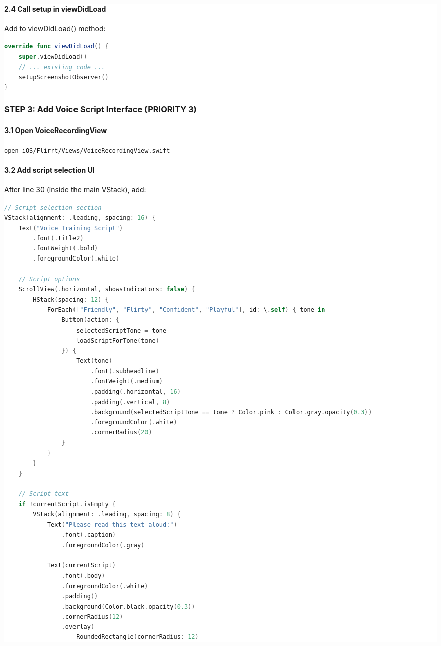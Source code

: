 #### 2.4 Call setup in viewDidLoad
Add to viewDidLoad() method:
```swift
override func viewDidLoad() {
    super.viewDidLoad()
    // ... existing code ...
    setupScreenshotObserver()
}
```

### STEP 3: Add Voice Script Interface (PRIORITY 3)

#### 3.1 Open VoiceRecordingView
```bash
open iOS/Flirrt/Views/VoiceRecordingView.swift
```

#### 3.2 Add script selection UI
After line 30 (inside the main VStack), add:
```swift
// Script selection section
VStack(alignment: .leading, spacing: 16) {
    Text("Voice Training Script")
        .font(.title2)
        .fontWeight(.bold)
        .foregroundColor(.white)

    // Script options
    ScrollView(.horizontal, showsIndicators: false) {
        HStack(spacing: 12) {
            ForEach(["Friendly", "Flirty", "Confident", "Playful"], id: \.self) { tone in
                Button(action: {
                    selectedScriptTone = tone
                    loadScriptForTone(tone)
                }) {
                    Text(tone)
                        .font(.subheadline)
                        .fontWeight(.medium)
                        .padding(.horizontal, 16)
                        .padding(.vertical, 8)
                        .background(selectedScriptTone == tone ? Color.pink : Color.gray.opacity(0.3))
                        .foregroundColor(.white)
                        .cornerRadius(20)
                }
            }
        }
    }

    // Script text
    if !currentScript.isEmpty {
        VStack(alignment: .leading, spacing: 8) {
            Text("Please read this text aloud:")
                .font(.caption)
                .foregroundColor(.gray)

            Text(currentScript)
                .font(.body)
                .foregroundColor(.white)
                .padding()
                .background(Color.black.opacity(0.3))
                .cornerRadius(12)
                .overlay(
                    RoundedRectangle(cornerRadius: 12)
```